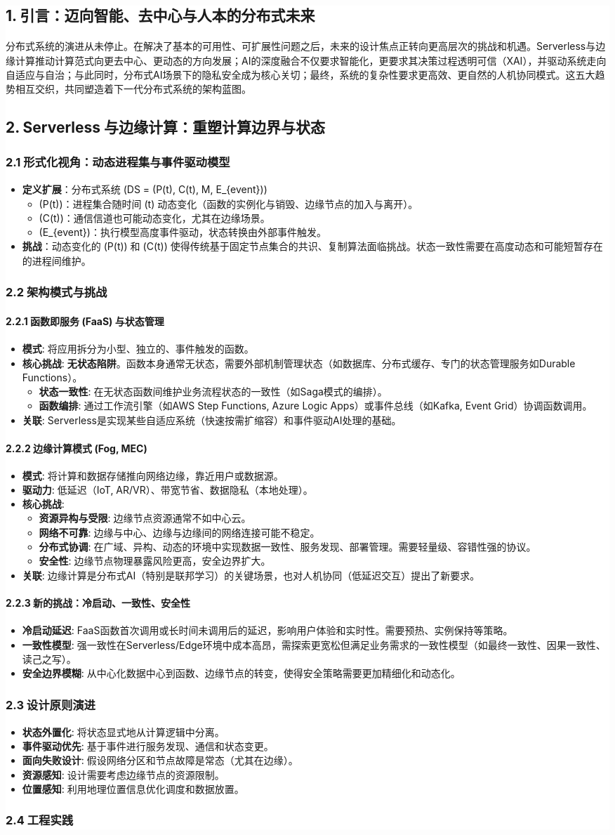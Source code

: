 ## 1. 引言：迈向智能、去中心与人本的分布式未来

分布式系统的演进从未停止。在解决了基本的可用性、可扩展性问题之后，未来的设计焦点正转向更高层次的挑战和机遇。Serverless与边缘计算推动计算范式向更去中心、更动态的方向发展；AI的深度融合不仅要求智能化，更要求其决策过程透明可信（XAI），并驱动系统走向自适应与自治；与此同时，分布式AI场景下的隐私安全成为核心关切；最终，系统的复杂性要求更高效、更自然的人机协同模式。这五大趋势相互交织，共同塑造着下一代分布式系统的架构蓝图。

## 2. Serverless 与边缘计算：重塑计算边界与状态

### 2.1 形式化视角：动态进程集与事件驱动模型

- **定义扩展**：分布式系统 \(DS = (P(t), C(t), M, E_{event})\)
  - \(P(t)\)：进程集合随时间 \(t\) 动态变化（函数的实例化与销毁、边缘节点的加入与离开）。
  - \(C(t)\)：通信信道也可能动态变化，尤其在边缘场景。
  - \(E_{event}\)：执行模型高度事件驱动，状态转换由外部事件触发。
- **挑战**：动态变化的 \(P(t)\) 和 \(C(t)\) 使得传统基于固定节点集合的共识、复制算法面临挑战。状态一致性需要在高度动态和可能短暂存在的进程间维护。

### 2.2 架构模式与挑战

#### 2.2.1 函数即服务 (FaaS) 与状态管理

- **模式**: 将应用拆分为小型、独立的、事件触发的函数。
- **核心挑战**: **无状态陷阱**。函数本身通常无状态，需要外部机制管理状态（如数据库、分布式缓存、专门的状态管理服务如Durable Functions）。
  - **状态一致性**: 在无状态函数间维护业务流程状态的一致性（如Saga模式的编排）。
  - **函数编排**: 通过工作流引擎（如AWS Step Functions, Azure Logic Apps）或事件总线（如Kafka, Event Grid）协调函数调用。
- **关联**: Serverless是实现某些自适应系统（快速按需扩缩容）和事件驱动AI处理的基础。

#### 2.2.2 边缘计算模式 (Fog, MEC)

- **模式**: 将计算和数据存储推向网络边缘，靠近用户或数据源。
- **驱动力**: 低延迟（IoT, AR/VR）、带宽节省、数据隐私（本地处理）。
- **核心挑战**:
  - **资源异构与受限**: 边缘节点资源通常不如中心云。
  - **网络不可靠**: 边缘与中心、边缘与边缘间的网络连接可能不稳定。
  - **分布式协调**: 在广域、异构、动态的环境中实现数据一致性、服务发现、部署管理。需要轻量级、容错性强的协议。
  - **安全性**: 边缘节点物理暴露风险更高，安全边界扩大。
- **关联**: 边缘计算是分布式AI（特别是联邦学习）的关键场景，也对人机协同（低延迟交互）提出了新要求。

#### 2.2.3 新的挑战：冷启动、一致性、安全性

- **冷启动延迟**: FaaS函数首次调用或长时间未调用后的延迟，影响用户体验和实时性。需要预热、实例保持等策略。
- **一致性模型**: 强一致性在Serverless/Edge环境中成本高昂，需探索更宽松但满足业务需求的一致性模型（如最终一致性、因果一致性、读己之写）。
- **安全边界模糊**: 从中心化数据中心到函数、边缘节点的转变，使得安全策略需要更加精细化和动态化。

### 2.3 设计原则演进

- **状态外置化**: 将状态显式地从计算逻辑中分离。
- **事件驱动优先**: 基于事件进行服务发现、通信和状态变更。
- **面向失败设计**: 假设网络分区和节点故障是常态（尤其在边缘）。
- **资源感知**: 设计需要考虑边缘节点的资源限制。
- **位置感知**: 利用地理位置信息优化调度和数据放置。

### 2.4 工程实践
